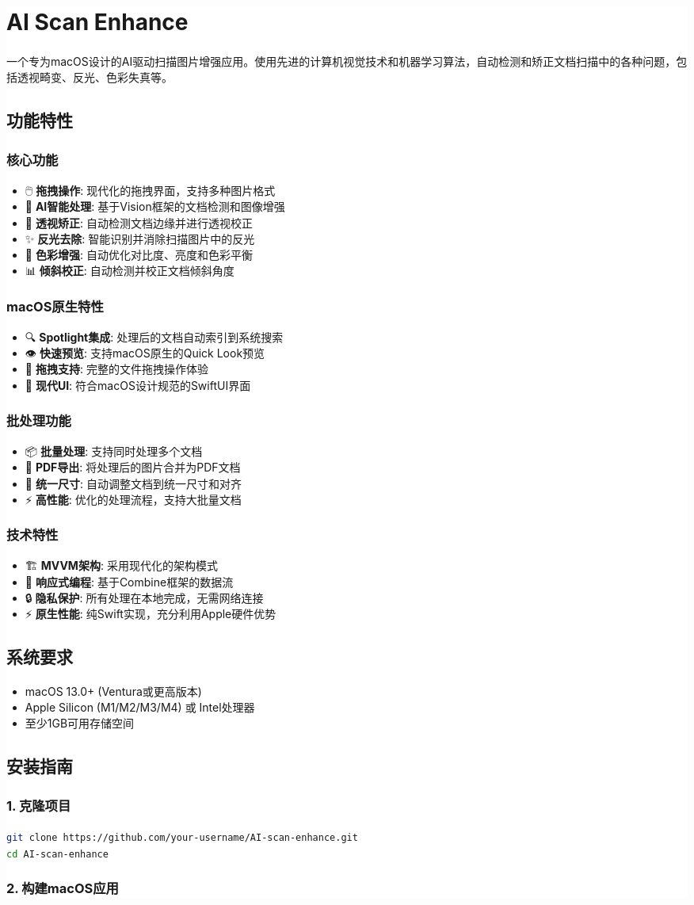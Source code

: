 # AI Scan Enhance

一个专为macOS设计的AI驱动扫描图片增强应用。使用先进的计算机视觉技术和机器学习算法，自动检测和矫正文档扫描中的各种问题，包括透视畸变、反光、色彩失真等。

## 功能特性

### 核心功能
- 🖱️ **拖拽操作**: 现代化的拖拽界面，支持多种图片格式
- 🤖 **AI智能处理**: 基于Vision框架的文档检测和图像增强
- 📐 **透视矫正**: 自动检测文档边缘并进行透视校正
- ✨ **反光去除**: 智能识别并消除扫描图片中的反光
- 🎨 **色彩增强**: 自动优化对比度、亮度和色彩平衡
- 📊 **倾斜校正**: 自动检测并校正文档倾斜角度

### macOS原生特性
- 🔍 **Spotlight集成**: 处理后的文档自动索引到系统搜索
- 👁️ **快速预览**: 支持macOS原生的Quick Look预览
- 📁 **拖拽支持**: 完整的文件拖拽操作体验
- 📱 **现代UI**: 符合macOS设计规范的SwiftUI界面

### 批处理功能
- 📦 **批量处理**: 支持同时处理多个文档
- 📄 **PDF导出**: 将处理后的图片合并为PDF文档
- 📏 **统一尺寸**: 自动调整文档到统一尺寸和对齐
- ⚡ **高性能**: 优化的处理流程，支持大批量文档

### 技术特性
- 🏗️ **MVVM架构**: 采用现代化的架构模式
- 🔄 **响应式编程**: 基于Combine框架的数据流
- 🔒 **隐私保护**: 所有处理在本地完成，无需网络连接
- ⚡ **原生性能**: 纯Swift实现，充分利用Apple硬件优势

## 系统要求

- macOS 13.0+ (Ventura或更高版本)
- Apple Silicon (M1/M2/M3/M4) 或 Intel处理器
- 至少1GB可用存储空间

## 安装指南

### 1. 克隆项目

```bash
git clone https://github.com/your-username/AI-scan-enhance.git
cd AI-scan-enhance
```

### 2. 构建macOS应用
